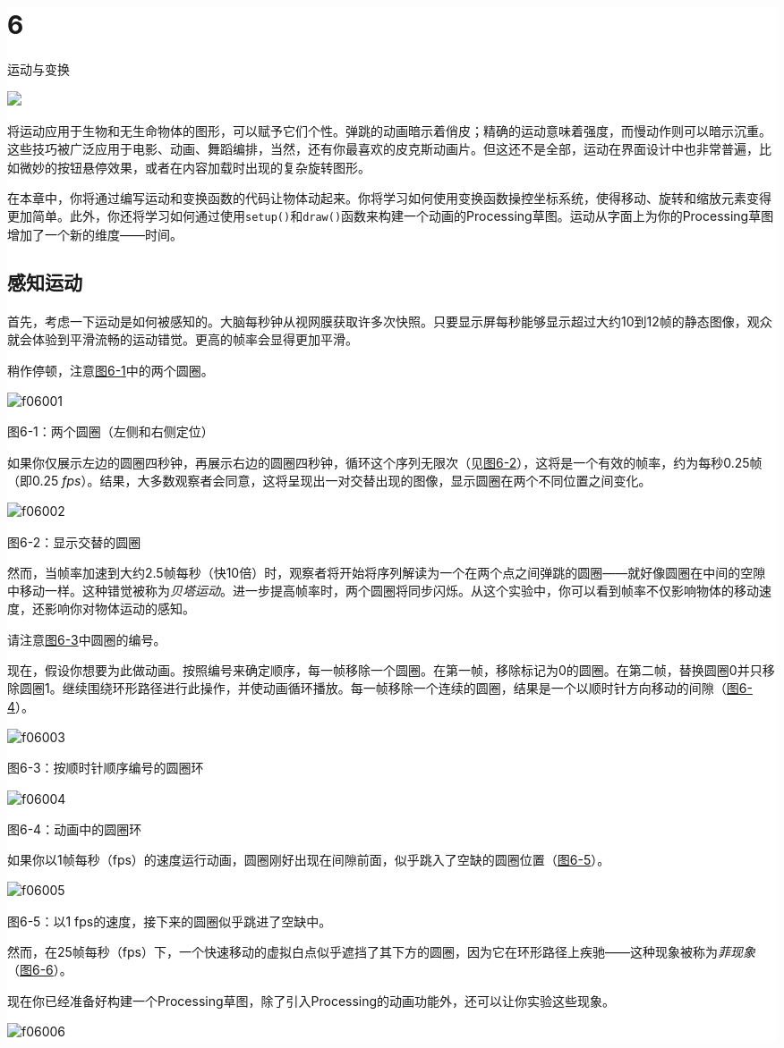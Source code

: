 # 6

运动与变换

![](image_fi/book_art/chapterart.png)

将运动应用于生物和无生命物体的图形，可以赋予它们个性。弹跳的动画暗示着俏皮；精确的运动意味着强度，而慢动作则可以暗示沉重。这些技巧被广泛应用于电影、动画、舞蹈编排，当然，还有你最喜欢的皮克斯动画片。但这还不是全部，运动在界面设计中也非常普遍，比如微妙的按钮悬停效果，或者在内容加载时出现的复杂旋转图形。

在本章中，你将通过编写运动和变换函数的代码让物体动起来。你将学习如何使用变换函数操控坐标系统，使得移动、旋转和缩放元素变得更加简单。此外，你还将学习如何通过使用`setup()`和`draw()`函数来构建一个动画的Processing草图。运动从字面上为你的Processing草图增加了一个新的维度——时间。

## 感知运动

首先，考虑一下运动是如何被感知的。大脑每秒钟从视网膜获取许多次快照。只要显示屏每秒能够显示超过大约10到12帧的静态图像，观众就会体验到平滑流畅的运动错觉。更高的帧率会显得更加平滑。

稍作停顿，注意[图6-1](#figure6-1)中的两个圆圈。

![f06001](image_fi/500969c06/f06001.png)

图6-1：两个圆圈（左侧和右侧定位）

如果你仅展示左边的圆圈四秒钟，再展示右边的圆圈四秒钟，循环这个序列无限次（见[图6-2](#figure6-2)），这将是一个有效的帧率，约为每秒0.25帧（即0.25 *fps*）。结果，大多数观察者会同意，这将呈现出一对交替出现的图像，显示圆圈在两个不同位置之间变化。

![f06002](image_fi/500969c06/f06002.png)

图6-2：显示交替的圆圈

然而，当帧率加速到大约2.5帧每秒（快10倍）时，观察者将开始将序列解读为一个在两个点之间弹跳的圆圈——就好像圆圈在中间的空隙中移动一样。这种错觉被称为*贝塔运动*。进一步提高帧率时，两个圆圈将同步闪烁。从这个实验中，你可以看到帧率不仅影响物体的移动速度，还影响你对物体运动的感知。

请注意[图6-3](#figure6-3)中圆圈的编号。

现在，假设你想要为此做动画。按照编号来确定顺序，每一帧移除一个圆圈。在第一帧，移除标记为0的圆圈。在第二帧，替换圆圈0并只移除圆圈1。继续围绕环形路径进行此操作，并使动画循环播放。每一帧移除一个连续的圆圈，结果是一个以顺时针方向移动的间隙（[图6-4](#figure6-4)）。

![f06003](image_fi/500969c06/f06003.png)

图6-3：按顺时针顺序编号的圆圈环

![f06004](image_fi/500969c06/f06004.png)

图6-4：动画中的圆圈环

如果你以1帧每秒（fps）的速度运行动画，圆圈刚好出现在间隙前面，似乎跳入了空缺的圆圈位置（[图6-5](#figure6-5)）。

![f06005](image_fi/500969c06/f06005.png)

图6-5：以1 fps的速度，接下来的圆圈似乎跳进了空缺中。

然而，在25帧每秒（fps）下，一个快速移动的虚拟白点似乎遮挡了其下方的圆圈，因为它在环形路径上疾驰——这种现象被称为*菲现象*（[图6-6](#figure6-6)）。

现在你已经准备好构建一个Processing草图，除了引入Processing的动画功能外，还可以让你实验这些现象。

![f06006](image_fi/500969c06/f06006.png)
